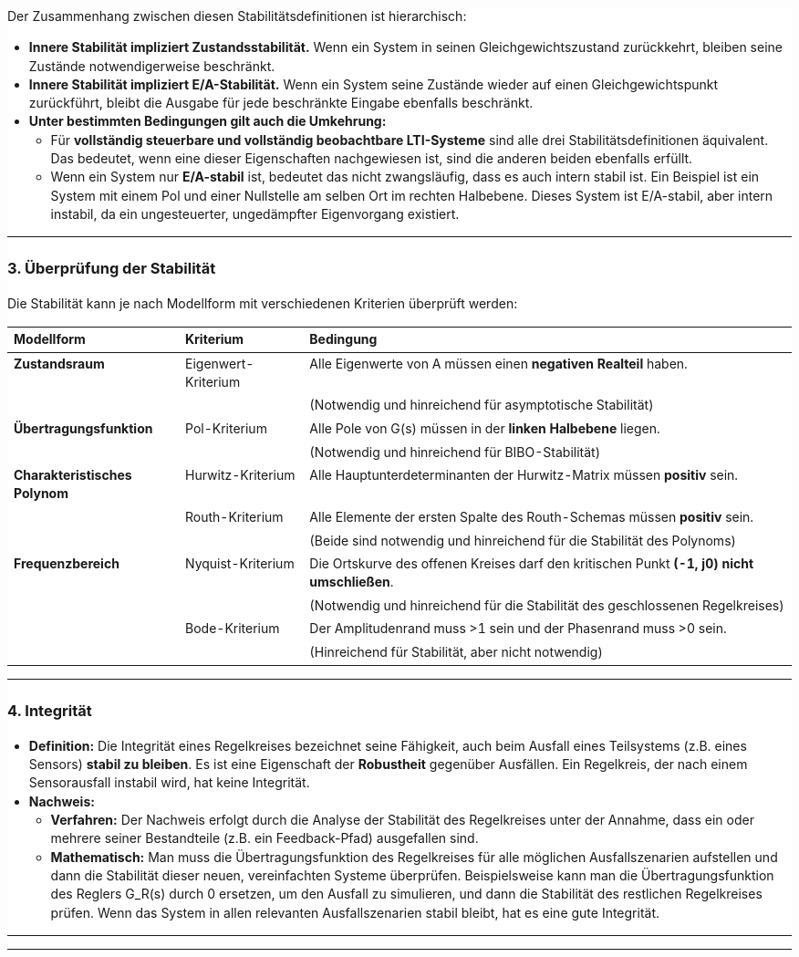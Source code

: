Der Zusammenhang zwischen diesen Stabilitätsdefinitionen ist hierarchisch:

* **Innere Stabilität impliziert Zustandsstabilität.** Wenn ein System in seinen Gleichgewichtszustand zurückkehrt, bleiben seine Zustände notwendigerweise beschränkt.
* **Innere Stabilität impliziert E/A-Stabilität.** Wenn ein System seine Zustände wieder auf einen Gleichgewichtspunkt zurückführt, bleibt die Ausgabe für jede beschränkte Eingabe ebenfalls beschränkt.
* **Unter bestimmten Bedingungen gilt auch die Umkehrung:**
    * Für **vollständig steuerbare und vollständig beobachtbare LTI-Systeme** sind alle drei Stabilitätsdefinitionen äquivalent. Das bedeutet, wenn eine dieser Eigenschaften nachgewiesen ist, sind die anderen beiden ebenfalls erfüllt.
    * Wenn ein System nur **E/A-stabil** ist, bedeutet das nicht zwangsläufig, dass es auch intern stabil ist. Ein Beispiel ist ein System mit einem Pol und einer Nullstelle am selben Ort im rechten Halbebene. Dieses System ist E/A-stabil, aber intern instabil, da ein ungesteuerter, ungedämpfter Eigenvorgang existiert.

---

### 3. Überprüfung der Stabilität

Die Stabilität kann je nach Modellform mit verschiedenen Kriterien überprüft werden:

| Modellform | Kriterium | Bedingung |
| :--- | :--- | :--- |
| **Zustandsraum** | Eigenwert-Kriterium | Alle Eigenwerte von A müssen einen **negativen Realteil** haben. |
| | | (Notwendig und hinreichend für asymptotische Stabilität) |
| **Übertragungsfunktion** | Pol-Kriterium | Alle Pole von G(s) müssen in der **linken Halbebene** liegen. |
| | | (Notwendig und hinreichend für BIBO-Stabilität) |
| **Charakteristisches Polynom** | Hurwitz-Kriterium | Alle Hauptunterdeterminanten der Hurwitz-Matrix müssen **positiv** sein. |
| | Routh-Kriterium | Alle Elemente der ersten Spalte des Routh-Schemas müssen **positiv** sein. |
| | | (Beide sind notwendig und hinreichend für die Stabilität des Polynoms) |
| **Frequenzbereich** | Nyquist-Kriterium | Die Ortskurve des offenen Kreises darf den kritischen Punkt **(-1, j0) nicht umschließen**. |
| | | (Notwendig und hinreichend für die Stabilität des geschlossenen Regelkreises) |
| | Bode-Kriterium | Der Amplitudenrand muss >1 sein und der Phasenrand muss >0 sein. |
| | | (Hinreichend für Stabilität, aber nicht notwendig) |

---

### 4. Integrität

* **Definition:** Die Integrität eines Regelkreises bezeichnet seine Fähigkeit, auch beim Ausfall eines Teilsystems (z.B. eines Sensors) **stabil zu bleiben**. Es ist eine Eigenschaft der **Robustheit** gegenüber Ausfällen. Ein Regelkreis, der nach einem Sensorausfall instabil wird, hat keine Integrität.
* **Nachweis:**
    * **Verfahren:** Der Nachweis erfolgt durch die Analyse der Stabilität des Regelkreises unter der Annahme, dass ein oder mehrere seiner Bestandteile (z.B. ein Feedback-Pfad) ausgefallen sind.
    * **Mathematisch:** Man muss die Übertragungsfunktion des Regelkreises für alle möglichen Ausfallszenarien aufstellen und dann die Stabilität dieser neuen, vereinfachten Systeme überprüfen. Beispielsweise kann man die Übertragungsfunktion des Reglers G_R(s) durch 0 ersetzen, um den Ausfall zu simulieren, und dann die Stabilität des restlichen Regelkreises prüfen. Wenn das System in allen relevanten Ausfallszenarien stabil bleibt, hat es eine gute Integrität.
 
---
---